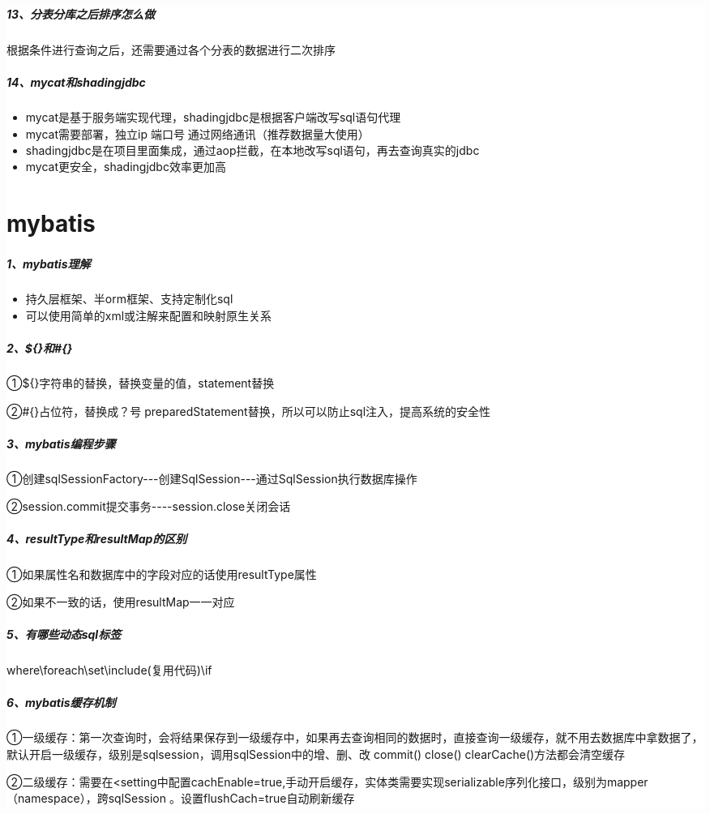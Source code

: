 ##### 13、分表分库之后排序怎么做

根据条件进行查询之后，还需要通过各个分表的数据进行二次排序



##### 14、mycat和shadingjdbc

- mycat是基于服务端实现代理，shadingjdbc是根据客户端改写sql语句代理
- mycat需要部署，独立ip 端口号 通过网络通讯（推荐数据量大使用）
- shadingjdbc是在项目里面集成，通过aop拦截，在本地改写sql语句，再去查询真实的jdbc
- mycat更安全，shadingjdbc效率更加高





# mybatis

##### 1、mybatis理解

- 持久层框架、半orm框架、支持定制化sql
- 可以使用简单的xml或注解来配置和映射原生关系





##### 2、${}和#{}

①${}字符串的替换，替换变量的值，statement替换

②#{}占位符，替换成？号  preparedStatement替换，所以可以防止sql注入，提高系统的安全性



##### 3、mybatis编程步骤

①创建sqlSessionFactory---创建SqlSession---通过SqlSession执行数据库操作 

②session.commit提交事务----session.close关闭会话



##### 4、resultType和resultMap的区别

①如果属性名和数据库中的字段对应的话使用resultType属性

②如果不一致的话，使用resultMap一一对应



##### 5、有哪些动态sql标签

where\foreach\set\include(复用代码)\if



##### 6、mybatis缓存机制

①一级缓存：第一次查询时，会将结果保存到一级缓存中，如果再去查询相同的数据时，直接查询一级缓存，就不用去数据库中拿数据了，默认开启一级缓存，级别是sqlsession，调用sqlSession中的增、删、改  commit()  close()  clearCache()方法都会清空缓存

②二级缓存：需要在<setting中配置cachEnable=true,手动开启缓存，实体类需要实现serializable序列化接口，级别为mapper（namespace），跨sqlSession  。设置flushCach=true自动刷新缓存

